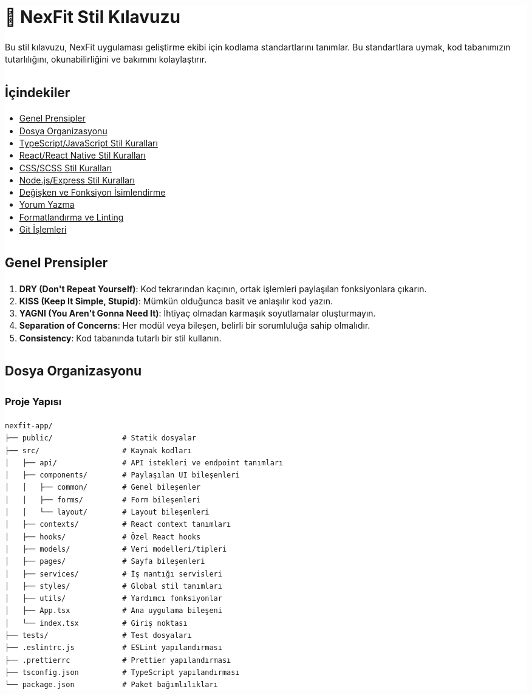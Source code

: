 # 🎨 NexFit Stil Kılavuzu

Bu stil kılavuzu, NexFit uygulaması geliştirme ekibi için kodlama standartlarını tanımlar. Bu standartlara uymak, kod tabanımızın tutarlılığını, okunabilirliğini ve bakımını kolaylaştırır.

## İçindekiler

- [Genel Prensipler](#genel-prensipler)
- [Dosya Organizasyonu](#dosya-organizasyonu)
- [TypeScript/JavaScript Stil Kuralları](#typescriptjavascript-stil-kuralları)
- [React/React Native Stil Kuralları](#reactreact-native-stil-kuralları)
- [CSS/SCSS Stil Kuralları](#cssscss-stil-kuralları)
- [Node.js/Express Stil Kuralları](#nodejsexpress-stil-kuralları)
- [Değişken ve Fonksiyon İsimlendirme](#değişken-ve-fonksiyon-i̇simlendirme)
- [Yorum Yazma](#yorum-yazma)
- [Formatlandırma ve Linting](#formatlandırma-ve-linting)
- [Git İşlemleri](#git-i̇şlemleri)

## Genel Prensipler

1. **DRY (Don't Repeat Yourself)**: Kod tekrarından kaçının, ortak işlemleri paylaşılan fonksiyonlara çıkarın.
2. **KISS (Keep It Simple, Stupid)**: Mümkün olduğunca basit ve anlaşılır kod yazın.
3. **YAGNI (You Aren't Gonna Need It)**: İhtiyaç olmadan karmaşık soyutlamalar oluşturmayın.
4. **Separation of Concerns**: Her modül veya bileşen, belirli bir sorumluluğa sahip olmalıdır.
5. **Consistency**: Kod tabanında tutarlı bir stil kullanın.

## Dosya Organizasyonu

### Proje Yapısı

```
nexfit-app/
├── public/                # Statik dosyalar
├── src/                   # Kaynak kodları
│   ├── api/               # API istekleri ve endpoint tanımları
│   ├── components/        # Paylaşılan UI bileşenleri
│   │   ├── common/        # Genel bileşenler
│   │   ├── forms/         # Form bileşenleri
│   │   └── layout/        # Layout bileşenleri
│   ├── contexts/          # React context tanımları
│   ├── hooks/             # Özel React hooks
│   ├── models/            # Veri modelleri/tipleri
│   ├── pages/             # Sayfa bileşenleri
│   ├── services/          # İş mantığı servisleri
│   ├── styles/            # Global stil tanımları
│   ├── utils/             # Yardımcı fonksiyonlar
│   ├── App.tsx            # Ana uygulama bileşeni
│   └── index.tsx          # Giriş noktası
├── tests/                 # Test dosyaları
├── .eslintrc.js           # ESLint yapılandırması
├── .prettierrc            # Prettier yapılandırması
├── tsconfig.json          # TypeScript yapılandırması
└── package.json           # Paket bağımlılıkları
```
